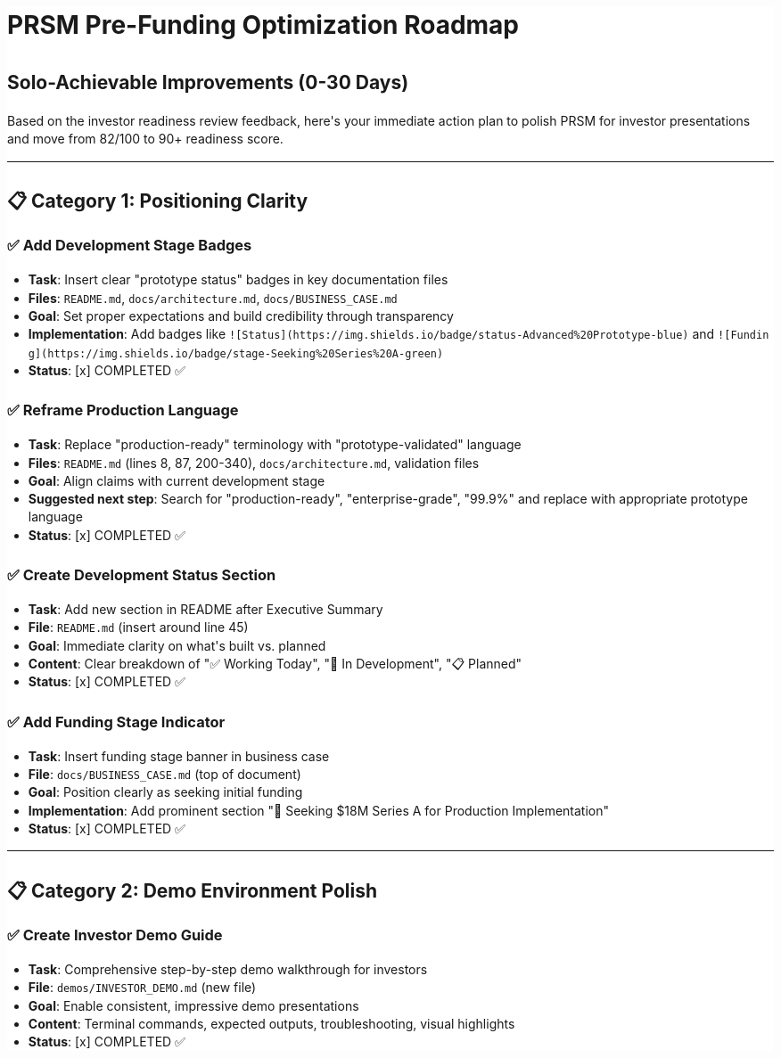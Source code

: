 # PRSM Pre-Funding Optimization Roadmap
## Solo-Achievable Improvements (0-30 Days)

Based on the investor readiness review feedback, here's your immediate action plan to polish PRSM for investor presentations and move from 82/100 to 90+ readiness score.

---

## 📋 **Category 1: Positioning Clarity**

### ✅ Add Development Stage Badges
- **Task**: Insert clear "prototype status" badges in key documentation files
- **Files**: `README.md`, `docs/architecture.md`, `docs/BUSINESS_CASE.md`
- **Goal**: Set proper expectations and build credibility through transparency
- **Implementation**: Add badges like `![Status](https://img.shields.io/badge/status-Advanced%20Prototype-blue)` and `![Funding](https://img.shields.io/badge/stage-Seeking%20Series%20A-green)`
- **Status**: [x] COMPLETED ✅

### ✅ Reframe Production Language
- **Task**: Replace "production-ready" terminology with "prototype-validated" language
- **Files**: `README.md` (lines 8, 87, 200-340), `docs/architecture.md`, validation files
- **Goal**: Align claims with current development stage
- **Suggested next step**: Search for "production-ready", "enterprise-grade", "99.9%" and replace with appropriate prototype language
- **Status**: [x] COMPLETED ✅

### ✅ Create Development Status Section
- **Task**: Add new section in README after Executive Summary
- **File**: `README.md` (insert around line 45)
- **Goal**: Immediate clarity on what's built vs. planned
- **Content**: Clear breakdown of "✅ Working Today", "🔄 In Development", "📋 Planned"
- **Status**: [x] COMPLETED ✅

### ✅ Add Funding Stage Indicator
- **Task**: Insert funding stage banner in business case
- **File**: `docs/BUSINESS_CASE.md` (top of document)
- **Goal**: Position clearly as seeking initial funding
- **Implementation**: Add prominent section "🎯 Seeking $18M Series A for Production Implementation"
- **Status**: [x] COMPLETED ✅

---

## 📋 **Category 2: Demo Environment Polish**

### ✅ Create Investor Demo Guide
- **Task**: Comprehensive step-by-step demo walkthrough for investors
- **File**: `demos/INVESTOR_DEMO.md` (new file)
- **Goal**: Enable consistent, impressive demo presentations
- **Content**: Terminal commands, expected outputs, troubleshooting, visual highlights
- **Status**: [x] COMPLETED ✅
